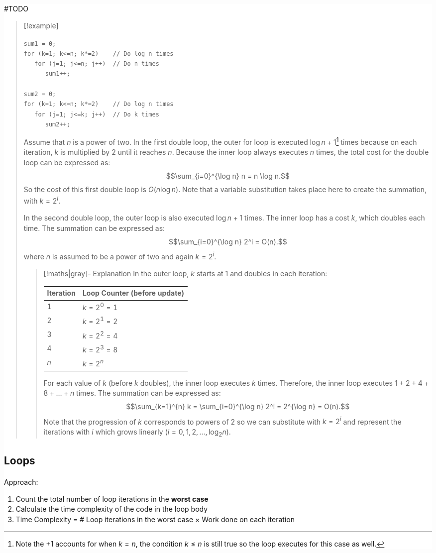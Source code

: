 #TODO 
> [!example]
> ```hlt:j<=n,j<=k
> sum1 = 0;
> for (k=1; k<=n; k*=2)    // Do log n times
>    for (j=1; j<=n; j++)  // Do n times
>       sum1++;
> 
> sum2 = 0;
> for (k=1; k<=n; k*=2)    // Do log n times
>    for (j=1; j<=k; j++)  // Do k times
>       sum2++;
> ```
> 
> Assume that $n$ is a power of two. In the first double loop, the outer for loop is executed $\log n + 1$[^1] times because on each iteration, $k$ is multiplied by 2 until it reaches $n$. Because the inner loop always executes $n$ times, the total cost for the double loop can be expressed as:
> $$\sum_{i=0}^{\log n} n = n \log n.$$
> So the cost of this first double loop is $O(n \log n)$. Note that a variable substitution takes place here to create the summation, with $k = 2^i$.
> 
> In the second double loop, the outer loop is also executed $\log n + 1$ times. The inner loop has a cost $k$, which doubles each time. The summation can be expressed as:
> $$\sum_{i=0}^{\log n} 2^i = O(n).$$
> where $n$ is assumed to be a power of two and again $k = 2^i$.
> 
> > [!maths|gray]- Explanation
> > In the outer loop, $k$ starts at 1 and doubles in each iteration:
> > 
> > | Iteration | Loop Counter (before update) |
> > | --------- | ---------------------------- |
> > | 1         | $k = 2^0 = 1$                |
> > | 2         | $k = 2^1 = 2$                |
> > | 3         | $k = 2^2 = 4$                |
> > | 4         | $k = 2^3 = 8$                |
> > | $n$       | $k = 2^n$                    |
> > For each value of $k$ (before $k$ doubles), the inner loop executes $k$ times.
> > Therefore, the inner loop executes $1 + 2 + 4 + 8 + \ldots + n$ times. The summation can be expressed as:
> > $$\sum_{k=1}^{n} k = \sum_{i=0}^{\log n} 2^i = 2^{\log n} = O(n).$$
> > Note that the progression of $k$ corresponds to powers of 2 so we can substitute with $k = 2^i$ and represent the iterations with $i$ which grows linearly ($i = 0, 1, 2, \ldots, \log_2 n$). 
> 
> 
## Loops
Approach:
1. Count the total number of loop iterations in the **worst case**
2. Calculate the time complexity of the code in the loop body
3. Time Complexity = # Loop iterations in the worst case $\times$ Work done on each iteration


[^1]: Note the $+1$ accounts for when $k=n$, the condition $k \leq n$ is still true so the loop executes for this case as well.